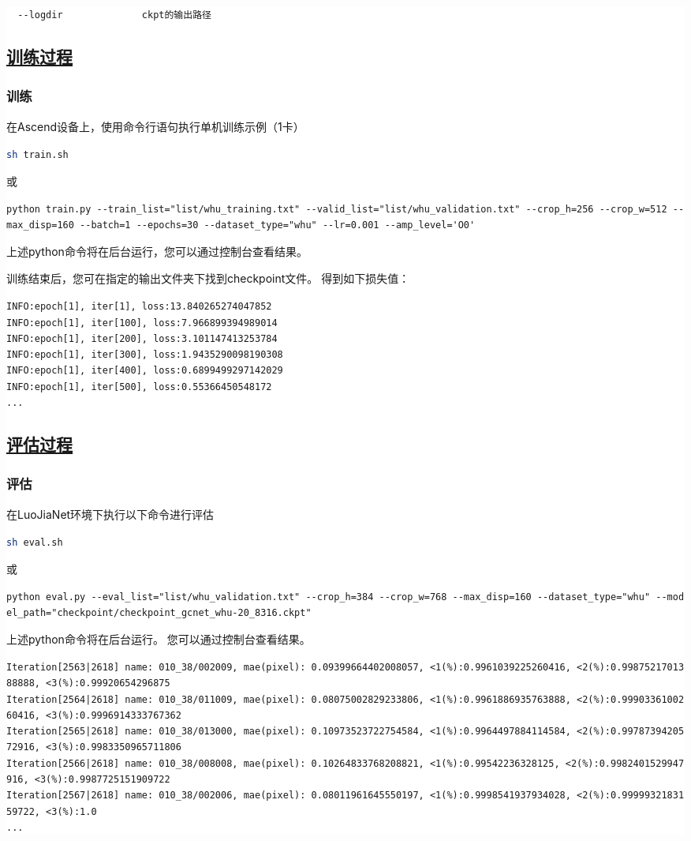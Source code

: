 ```text
  --logdir              ckpt的输出路径
```

## [训练过程](#目录)

### 训练

在Ascend设备上，使用命令行语句执行单机训练示例（1卡）

```bash
sh train.sh
```
或
```
python train.py --train_list="list/whu_training.txt" --valid_list="list/whu_validation.txt" --crop_h=256 --crop_w=512 --max_disp=160 --batch=1 --epochs=30 --dataset_type="whu" --lr=0.001 --amp_level='O0'
```

上述python命令将在后台运行，您可以通过控制台查看结果。

训练结束后，您可在指定的输出文件夹下找到checkpoint文件。 得到如下损失值：

```text
INFO:epoch[1], iter[1], loss:13.840265274047852
INFO:epoch[1], iter[100], loss:7.966899394989014
INFO:epoch[1], iter[200], loss:3.101147413253784
INFO:epoch[1], iter[300], loss:1.9435290098190308
INFO:epoch[1], iter[400], loss:0.6899499297142029
INFO:epoch[1], iter[500], loss:0.55366450548172
...
```

## [评估过程](#目录)

### 评估

在LuoJiaNet环境下执行以下命令进行评估

```bash
sh eval.sh
```
或
```
python eval.py --eval_list="list/whu_validation.txt" --crop_h=384 --crop_w=768 --max_disp=160 --dataset_type="whu" --model_path="checkpoint/checkpoint_gcnet_whu-20_8316.ckpt"
```

上述python命令将在后台运行。 您可以通过控制台查看结果。 

```text
Iteration[2563|2618] name: 010_38/002009, mae(pixel): 0.09399664402008057, <1(%):0.9961039225260416, <2(%):0.9987521701388888, <3(%):0.99920654296875
Iteration[2564|2618] name: 010_38/011009, mae(pixel): 0.08075002829233806, <1(%):0.9961886935763888, <2(%):0.9990336100260416, <3(%):0.9996914333767362
Iteration[2565|2618] name: 010_38/013000, mae(pixel): 0.10973523722754584, <1(%):0.9964497884114584, <2(%):0.9978739420572916, <3(%):0.9983350965711806
Iteration[2566|2618] name: 010_38/008008, mae(pixel): 0.10264833768208821, <1(%):0.99542236328125, <2(%):0.9982401529947916, <3(%):0.9987725151909722
Iteration[2567|2618] name: 010_38/002006, mae(pixel): 0.08011961645550197, <1(%):0.9998541937934028, <2(%):0.9999932183159722, <3(%):1.0
...
```
